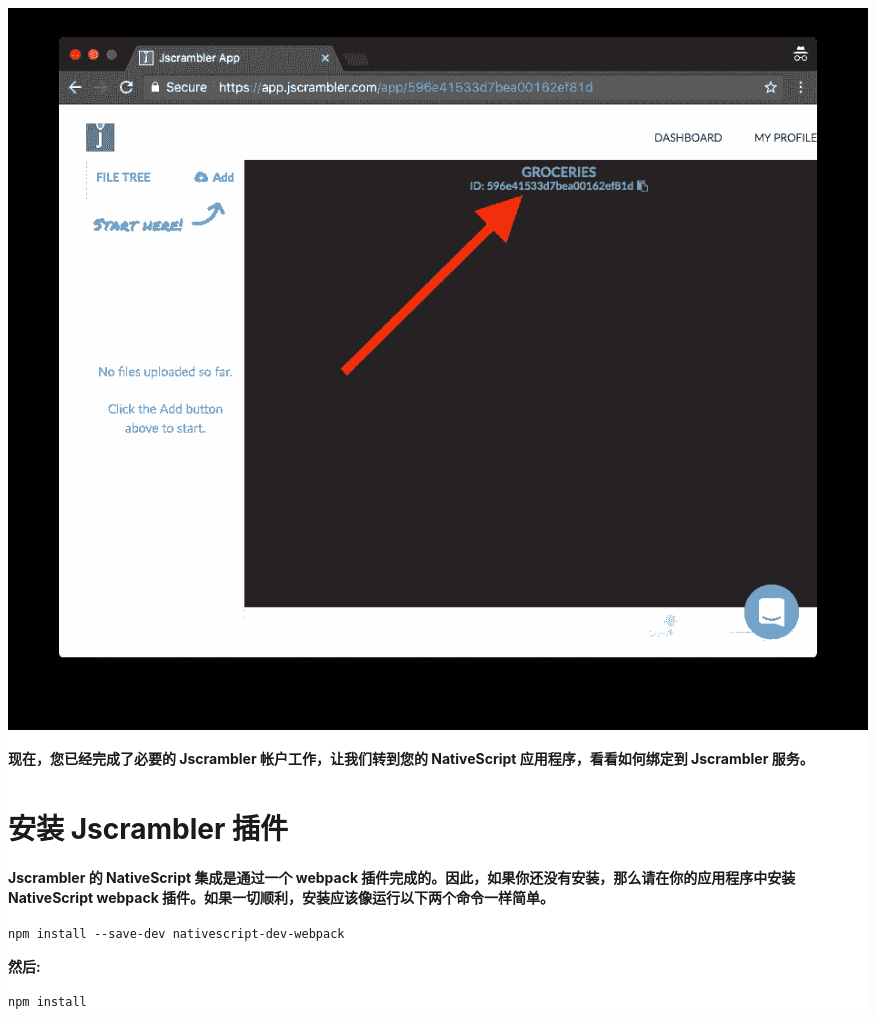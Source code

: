 **![](img/4c41cdbf8f8373c0a1f90aa592fea067.png)**

**现在，您已经完成了必要的 Jscrambler 帐户工作，让我们转到您的 NativeScript 应用程序，看看如何绑定到 Jscrambler 服务。**

# **安装 Jscrambler 插件**

**Jscrambler 的 NativeScript 集成是通过一个 webpack 插件完成的。因此，如果你还没有安装，那么请在你的应用程序中安装 NativeScript webpack 插件。如果一切顺利，安装应该像运行以下两个命令一样简单。**

```
npm install --save-dev nativescript-dev-webpack
```

**然后:**

```
npm install
```
